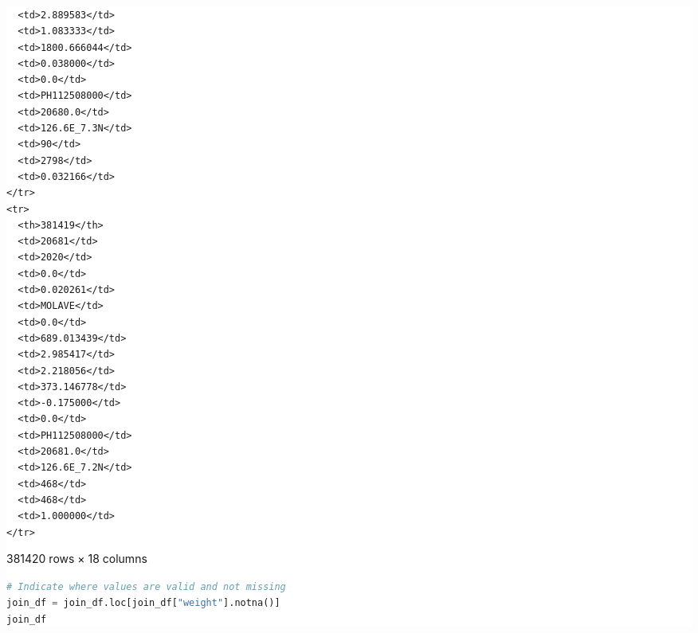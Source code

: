       <td>2.889583</td>
      <td>1.083333</td>
      <td>1800.666044</td>
      <td>0.038000</td>
      <td>0.0</td>
      <td>PH112508000</td>
      <td>20680.0</td>
      <td>126.6E_7.3N</td>
      <td>90</td>
      <td>2798</td>
      <td>0.032166</td>
    </tr>
    <tr>
      <th>381419</th>
      <td>20681</td>
      <td>2020</td>
      <td>0.0</td>
      <td>0.020261</td>
      <td>MOLAVE</td>
      <td>0.0</td>
      <td>689.013439</td>
      <td>2.985417</td>
      <td>2.218056</td>
      <td>373.146778</td>
      <td>-0.175000</td>
      <td>0.0</td>
      <td>PH112508000</td>
      <td>20681.0</td>
      <td>126.6E_7.2N</td>
      <td>468</td>
      <td>468</td>
      <td>1.000000</td>
    </tr>
  </tbody>
</table>
<p>381420 rows × 18 columns</p>
</div>




```python
# Indicate where values are valid and not missing
join_df = join_df.loc[join_df["weight"].notna()]
join_df
```




<div>
<style scoped>
    .dataframe tbody tr th:only-of-type {
        vertical-align: middle;
    }
